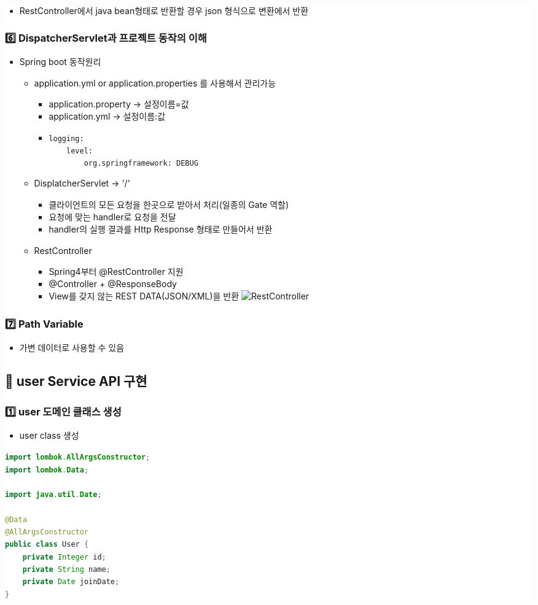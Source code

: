 -   RestController에서 java bean형태로 반환할 경우 json 형식으로 변환에서 반환

### :six: DispatcherServlet과 프로젝트 동작의 이해

-   Spring boot 동작원리

    -   application.yml or application.properties 를 사용해서 관리가능

        -   application.property -> 설정이름=값
        -   application.yml -> 설정이름:값
        -   ```
            logging:
                level:
                    org.springframework: DEBUG
            ```

        ```

        ```

    -   DisplatcherServlet -> '/'
        -   클라이언트의 모든 요청을 한곳으로 받아서 처리(일종의 Gate 역할)
        -   요청에 맞는 handler로 요청을 전달
        -   handler의 실행 결과를 Http Response 형태로 만들어서 반환
    -   RestController
        -   Spring4부터 @RestController 지원
        -   @Controller + @ResponseBody
        -   View를 갖지 않는 REST DATA(JSON/XML)을 반환
            ![RestController](https://user-images.githubusercontent.com/51367515/104823130-26d31c00-588b-11eb-9a11-6cf9bdc33e49.PNG)

### :seven: Path Variable

-   가변 데이터로 사용할 수 있음

## :tulip: user Service API 구현

### :one: user 도메인 클래스 생성

-   user class 생성

```java
import lombok.AllArgsConstructor;
import lombok.Data;

import java.util.Date;

@Data
@AllArgsConstructor
public class User {
    private Integer id;
    private String name;
    private Date joinDate;
}
```
